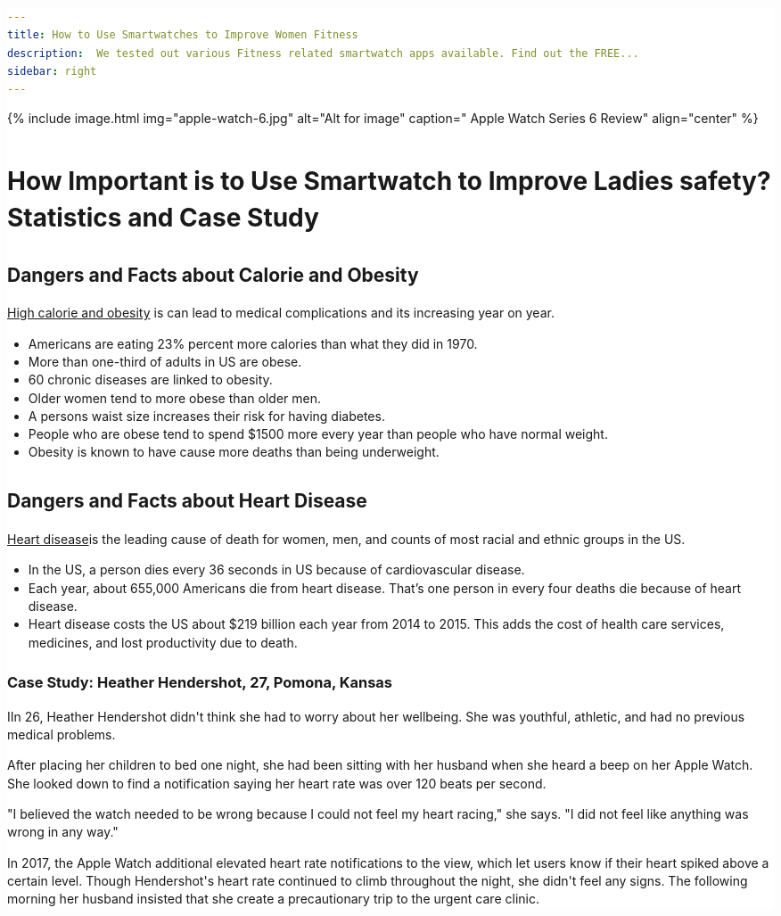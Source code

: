 ```yaml
---
title: How to Use Smartwatches to Improve Women Fitness
description:  We tested out various Fitness related smartwatch apps available. Find out the FREE...
sidebar: right
---
```

{% include image.html img="apple-watch-6.jpg" alt="Alt for image" caption="
Apple Watch Series 6 Review" align="center" %}
# How Important is to Use Smartwatch to Improve Ladies safety?<br> Statistics and Case Study

## Dangers and Facts about Calorie and Obesity

<a href="https://www.healthline.com/health/obesity-facts#6.-Obesity-causes-more-deaths-than-being-underweight." target="_blank">High calorie and obesity</a> is can lead to medical complications and its increasing year on year.

* Americans are eating 23% percent more calories than what they did in 1970.
* More than one-third of adults in US are obese.
* 60 chronic diseases are linked to obesity.
* Older women tend to more obese than older men.
* A persons waist size increases their risk for having diabetes.
* People who are obese tend to spend $1500 more every year than people who have normal weight.
* Obesity is known to have cause more deaths than being underweight.

## Dangers and Facts about Heart Disease

<a href="https://www.rainn.org/statistics/victims-sexual-violence" target="_blank">Heart disease</a>is the leading cause of death for women, men, and counts of most racial and ethnic groups in the US.

* In the US, a person dies every 36 seconds in US because of cardiovascular disease.
* Each year, about 655,000 Americans die from heart disease. That’s one person in every four deaths die because of heart disease.
* Heart disease costs the US about $219 billion each year from 2014 to 2015.  This adds the cost of health care services, medicines, and lost productivity due to death.

### Case Study: Heather Hendershot, 27, Pomona, Kansas
IIn 26, Heather Hendershot didn't think she had to worry about her wellbeing. She was youthful, athletic, and had no previous medical problems.

After placing her children to bed one night, she had been sitting with her husband when she heard a beep on her Apple Watch. She looked down to find a notification saying her heart rate was over 120 beats per second.

"I believed the watch needed to be wrong because I could not feel my heart racing," she says. "I did not feel like anything was wrong in any way."

In 2017, the Apple Watch additional elevated heart rate notifications to the view, which let users know if their heart spiked above a certain level. Though Hendershot's heart rate continued to climb throughout the night, she didn't feel any signs. The following morning her husband insisted that she create a precautionary trip to the urgent care clinic.
